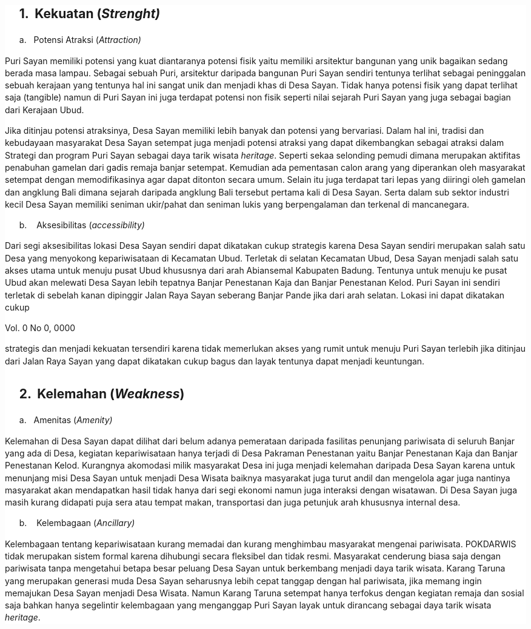 <ul style="list-style:none;"><li>
<h2><a name="bookmark13"></a><span class="font4" style="font-weight:bold;"><a name="bookmark14"></a>1. &nbsp;Kekuatan (</span><span class="font4" style="font-weight:bold;font-style:italic;">Strenght)</span></h2></li></ul>
<ul style="list-style:none;"><li>
<p><span class="font4">a. &nbsp;&nbsp;Potensi Atraksi (</span><span class="font4" style="font-style:italic;">Attraction)</span></p></li></ul>
<p><span class="font4">Puri Sayan memiliki potensi yang kuat diantaranya potensi fisik yaitu memiliki arsitektur bangunan yang unik bagaikan sedang berada masa lampau. Sebagai sebuah Puri, arsitektur daripada bangunan Puri Sayan sendiri tentunya terlihat sebagai peninggalan sebuah kerajaan yang tentunya hal ini sangat unik dan menjadi khas di Desa Sayan. Tidak hanya potensi fisik yang dapat terlihat saja (tangible) namun di Puri Sayan ini juga terdapat potensi non fisik seperti nilai sejarah Puri Sayan yang juga sebagai bagian dari Kerajaan Ubud.</span></p>
<p><span class="font4">Jika ditinjau potensi atraksinya, Desa Sayan memiliki lebih banyak dan potensi yang bervariasi. Dalam hal ini, tradisi dan kebudayaan masyarakat Desa Sayan setempat juga menjadi potensi atraksi yang dapat dikembangkan sebagai atraksi dalam Strategi dan program Puri Sayan sebagai daya tarik wisata </span><span class="font4" style="font-style:italic;">heritage</span><span class="font4">. Seperti sekaa selonding pemudi dimana merupakan aktifitas penabuhan gamelan dari gadis remaja banjar setempat. Kemudian ada pementasan calon arang yang diperankan oleh masyarakat setempat dengan memodifikasinya agar dapat ditonton secara umum. Selain itu juga terdapat tari lepas yang diiringi oleh gamelan dan angklung Bali dimana sejarah daripada angklung Bali tersebut pertama kali di Desa Sayan. Serta dalam sub sektor industri kecil Desa Sayan memiliki seniman ukir/pahat dan seniman lukis yang berpengalaman dan terkenal di mancanegara.</span></p>
<ul style="list-style:none;"><li>
<p><span class="font4">b. &nbsp;&nbsp;&nbsp;Aksesibilitas (</span><span class="font4" style="font-style:italic;">accessibility)</span></p></li></ul>
<p><span class="font4">Dari segi aksesibilitas lokasi Desa Sayan sendiri dapat dikatakan cukup strategis karena Desa Sayan sendiri merupakan salah satu Desa yang menyokong kepariwisataan di Kecamatan Ubud. Terletak di selatan Kecamatan Ubud, Desa Sayan menjadi salah satu akses utama untuk menuju pusat Ubud khususnya dari arah Abiansemal Kabupaten Badung. Tentunya untuk menuju ke pusat Ubud akan melewati Desa Sayan lebih tepatnya Banjar Penestanan Kaja dan Banjar Penestanan Kelod. Puri Sayan ini sendiri terletak di sebelah kanan dipinggir Jalan Raya Sayan seberang Banjar Pande jika dari arah selatan. Lokasi ini dapat dikatakan cukup</span></p>
<p><span class="font5">Vol. 0 No 0, 0000</span></p>
<p><span class="font4">strategis dan menjadi kekuatan tersendiri karena tidak memerlukan akses yang rumit untuk menuju Puri Sayan terlebih jika ditinjau dari Jalan Raya Sayan yang dapat dikatakan cukup bagus dan layak tentunya dapat menjadi keuntungan.</span></p>
<ul style="list-style:none;"><li>
<h2><a name="bookmark15"></a><span class="font4" style="font-weight:bold;"><a name="bookmark16"></a>2. &nbsp;Kelemahan (</span><span class="font4" style="font-weight:bold;font-style:italic;">Weakness</span><span class="font4" style="font-weight:bold;">)</span></h2></li></ul>
<ul style="list-style:none;"><li>
<p><span class="font4">a. &nbsp;&nbsp;Amenitas (</span><span class="font4" style="font-style:italic;">Amenity)</span></p></li></ul>
<p><span class="font4">Kelemahan di Desa Sayan dapat dilihat dari belum adanya pemerataan daripada fasilitas penunjang pariwisata di seluruh Banjar yang ada di Desa, kegiatan kepariwisataan hanya terjadi di Desa Pakraman Penestanan yaitu Banjar Penestanan Kaja dan Banjar Penestanan Kelod. Kurangnya akomodasi milik masyarakat Desa ini juga menjadi kelemahan daripada Desa Sayan karena untuk menunjang misi Desa Sayan untuk menjadi Desa Wisata baiknya masyarakat juga turut andil dan mengelola agar juga nantinya masyarakat akan mendapatkan hasil tidak hanya dari segi ekonomi namun juga interaksi dengan wisatawan. Di Desa Sayan juga masih kurang didapati puja sera atau tempat makan, transportasi dan juga petunjuk arah khususnya internal desa.</span></p>
<ul style="list-style:none;"><li>
<p><span class="font4">b. &nbsp;&nbsp;&nbsp;Kelembagaan (</span><span class="font4" style="font-style:italic;">Ancillary)</span></p></li></ul>
<p><span class="font4">Kelembagaan tentang kepariwisataan kurang memadai dan kurang menghimbau masyarakat mengenai pariwisata. POKDARWIS tidak merupakan sistem formal karena dihubungi secara fleksibel dan tidak resmi. Masyarakat cenderung biasa saja dengan pariwisata tanpa mengetahui betapa besar peluang Desa Sayan untuk berkembang menjadi daya tarik wisata. Karang Taruna yang merupakan generasi muda Desa Sayan seharusnya lebih cepat tanggap dengan hal pariwisata, jika memang ingin memajukan Desa Sayan menjadi Desa Wisata. Namun Karang Taruna setempat hanya terfokus dengan kegiatan remaja dan sosial saja bahkan hanya segelintir kelembagaan yang menganggap Puri Sayan layak untuk dirancang sebagai daya tarik wisata </span><span class="font4" style="font-style:italic;">heritage</span><span class="font4">.</span></p>
